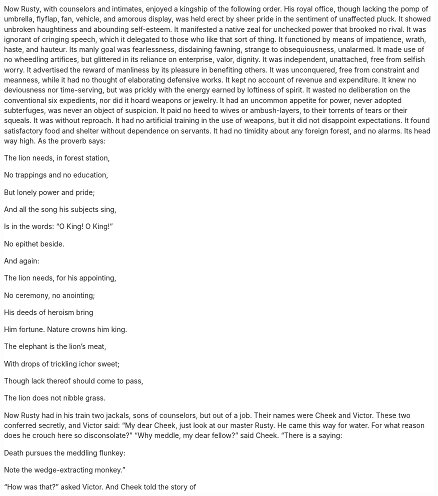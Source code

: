 Now Rusty, with counselors and intimates, enjoyed a kingship of the following order. His royal office, though lacking the pomp of umbrella, flyflap, fan, vehicle, and amorous display, was held erect by sheer pride in the sentiment of unaffected pluck. It showed unbroken haughtiness and abounding self-esteem. It manifested a native zeal for unchecked power that brooked no rival. It was ignorant of cringing speech, which it delegated to those who like that sort of thing. It functioned by means of impatience, wrath, haste, and hauteur. Its manly goal was fearlessness, disdaining fawning, strange to obsequiousness, unalarmed. It made use of no wheedling artifices, but glittered in its reliance on enterprise, valor, dignity. It was independent, unattached, free from selfish worry. It advertised the reward of manliness by its pleasure in benefiting others. It was unconquered, free from constraint and meanness, while it had no thought of elaborating defensive works. It kept no account of revenue and expenditure. It knew no deviousness nor time-serving, but was prickly with the energy earned by loftiness of spirit. It wasted no deliberation on the conventional six expedients, nor did it hoard weapons or jewelry. It had an uncommon appetite for power, never adopted subterfuges, was never an object of suspicion. It paid no heed to wives or ambush-layers, to their torrents of tears or their squeals. It was without reproach. It had no artificial training in the use of weapons, but it did not disappoint expectations. It found satisfactory food and shelter without dependence on servants. It had no timidity about any foreign forest, and no alarms. Its head way high. As the proverb says:

The lion needs, in forest station,

No trappings and no education,

But lonely power and pride;

And all the song his subjects sing,

Is in the words: “O King\! O King\!”

No epithet beside.

And again:

The lion needs, for his appointing,

No ceremony, no anointing;

His deeds of heroism bring

Him fortune. Nature crowns him king.

The elephant is the lion’s meat,

With drops of trickling ichor sweet;

Though lack thereof should come to pass,

The lion does not nibble grass.

Now Rusty had in his train two jackals, sons of counselors, but out of a job. Their names were Cheek and Victor. These two conferred secretly, and Victor said: “My dear Cheek, just look at our master Rusty. He came this way for water. For what reason does he crouch here so disconsolate?” “Why meddle, my dear fellow?” said Cheek. “There is a saying:

Death pursues the meddling flunkey:

Note the wedge-extracting monkey.”

“How was that?” asked Victor. And Cheek told the story of
